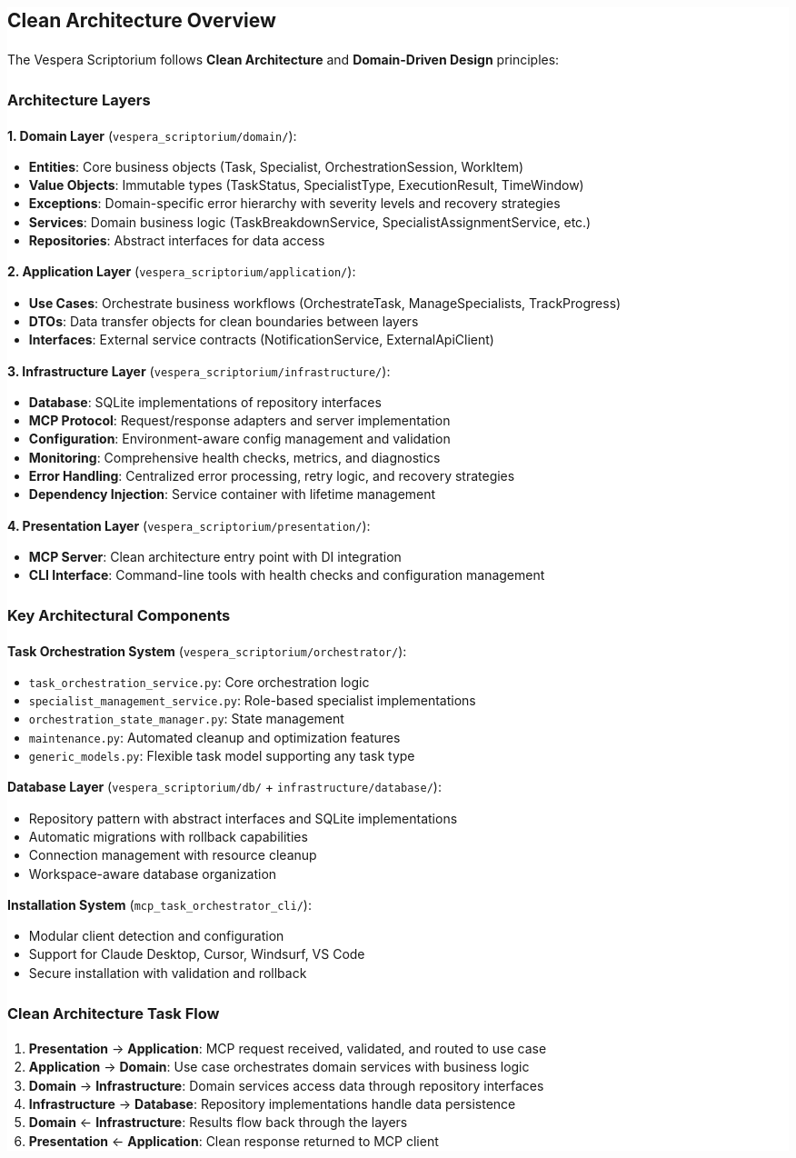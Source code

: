 ## Clean Architecture Overview

The Vespera Scriptorium follows **Clean Architecture** and **Domain-Driven Design** principles:

### Architecture Layers

**1. Domain Layer** (`vespera_scriptorium/domain/`):
- **Entities**: Core business objects (Task, Specialist, OrchestrationSession, WorkItem)
- **Value Objects**: Immutable types (TaskStatus, SpecialistType, ExecutionResult, TimeWindow)
- **Exceptions**: Domain-specific error hierarchy with severity levels and recovery strategies
- **Services**: Domain business logic (TaskBreakdownService, SpecialistAssignmentService, etc.)
- **Repositories**: Abstract interfaces for data access

**2. Application Layer** (`vespera_scriptorium/application/`):
- **Use Cases**: Orchestrate business workflows (OrchestrateTask, ManageSpecialists, TrackProgress)
- **DTOs**: Data transfer objects for clean boundaries between layers
- **Interfaces**: External service contracts (NotificationService, ExternalApiClient)

**3. Infrastructure Layer** (`vespera_scriptorium/infrastructure/`):
- **Database**: SQLite implementations of repository interfaces
- **MCP Protocol**: Request/response adapters and server implementation
- **Configuration**: Environment-aware config management and validation
- **Monitoring**: Comprehensive health checks, metrics, and diagnostics
- **Error Handling**: Centralized error processing, retry logic, and recovery strategies
- **Dependency Injection**: Service container with lifetime management

**4. Presentation Layer** (`vespera_scriptorium/presentation/`):
- **MCP Server**: Clean architecture entry point with DI integration
- **CLI Interface**: Command-line tools with health checks and configuration management

### Key Architectural Components

**Task Orchestration System** (`vespera_scriptorium/orchestrator/`):
- `task_orchestration_service.py`: Core orchestration logic
- `specialist_management_service.py`: Role-based specialist implementations
- `orchestration_state_manager.py`: State management
- `maintenance.py`: Automated cleanup and optimization features
- `generic_models.py`: Flexible task model supporting any task type

**Database Layer** (`vespera_scriptorium/db/` + `infrastructure/database/`):
- Repository pattern with abstract interfaces and SQLite implementations
- Automatic migrations with rollback capabilities
- Connection management with resource cleanup
- Workspace-aware database organization

**Installation System** (`mcp_task_orchestrator_cli/`):
- Modular client detection and configuration
- Support for Claude Desktop, Cursor, Windsurf, VS Code
- Secure installation with validation and rollback

### Clean Architecture Task Flow

1. **Presentation** → **Application**: MCP request received, validated, and routed to use case
2. **Application** → **Domain**: Use case orchestrates domain services with business logic
3. **Domain** → **Infrastructure**: Domain services access data through repository interfaces
4. **Infrastructure** → **Database**: Repository implementations handle data persistence
5. **Domain** ← **Infrastructure**: Results flow back through the layers
6. **Presentation** ← **Application**: Clean response returned to MCP client
